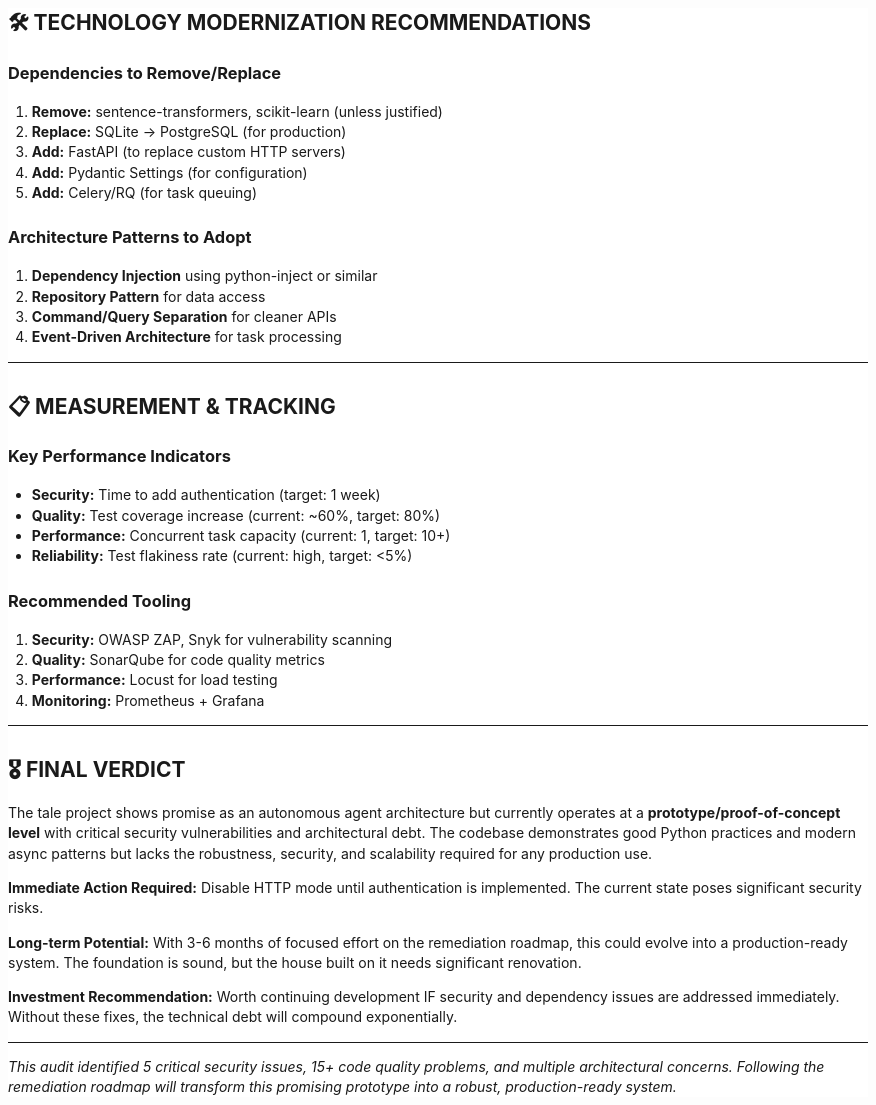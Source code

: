 
## 🛠️ TECHNOLOGY MODERNIZATION RECOMMENDATIONS

### Dependencies to Remove/Replace
1. **Remove:** sentence-transformers, scikit-learn (unless justified)
2. **Replace:** SQLite → PostgreSQL (for production)
3. **Add:** FastAPI (to replace custom HTTP servers)
4. **Add:** Pydantic Settings (for configuration)
5. **Add:** Celery/RQ (for task queuing)

### Architecture Patterns to Adopt
1. **Dependency Injection** using python-inject or similar
2. **Repository Pattern** for data access
3. **Command/Query Separation** for cleaner APIs
4. **Event-Driven Architecture** for task processing

---

## 📋 MEASUREMENT & TRACKING

### Key Performance Indicators
- **Security:** Time to add authentication (target: 1 week)
- **Quality:** Test coverage increase (current: ~60%, target: 80%)
- **Performance:** Concurrent task capacity (current: 1, target: 10+)
- **Reliability:** Test flakiness rate (current: high, target: <5%)

### Recommended Tooling
1. **Security:** OWASP ZAP, Snyk for vulnerability scanning
2. **Quality:** SonarQube for code quality metrics
3. **Performance:** Locust for load testing
4. **Monitoring:** Prometheus + Grafana

---

## 🎖️ FINAL VERDICT

The tale project shows promise as an autonomous agent architecture but currently operates at a **prototype/proof-of-concept level** with critical security vulnerabilities and architectural debt. The codebase demonstrates good Python practices and modern async patterns but lacks the robustness, security, and scalability required for any production use.

**Immediate Action Required:** Disable HTTP mode until authentication is implemented. The current state poses significant security risks.

**Long-term Potential:** With 3-6 months of focused effort on the remediation roadmap, this could evolve into a production-ready system. The foundation is sound, but the house built on it needs significant renovation.

**Investment Recommendation:** Worth continuing development IF security and dependency issues are addressed immediately. Without these fixes, the technical debt will compound exponentially.

---

*This audit identified 5 critical security issues, 15+ code quality problems, and multiple architectural concerns. Following the remediation roadmap will transform this promising prototype into a robust, production-ready system.*
